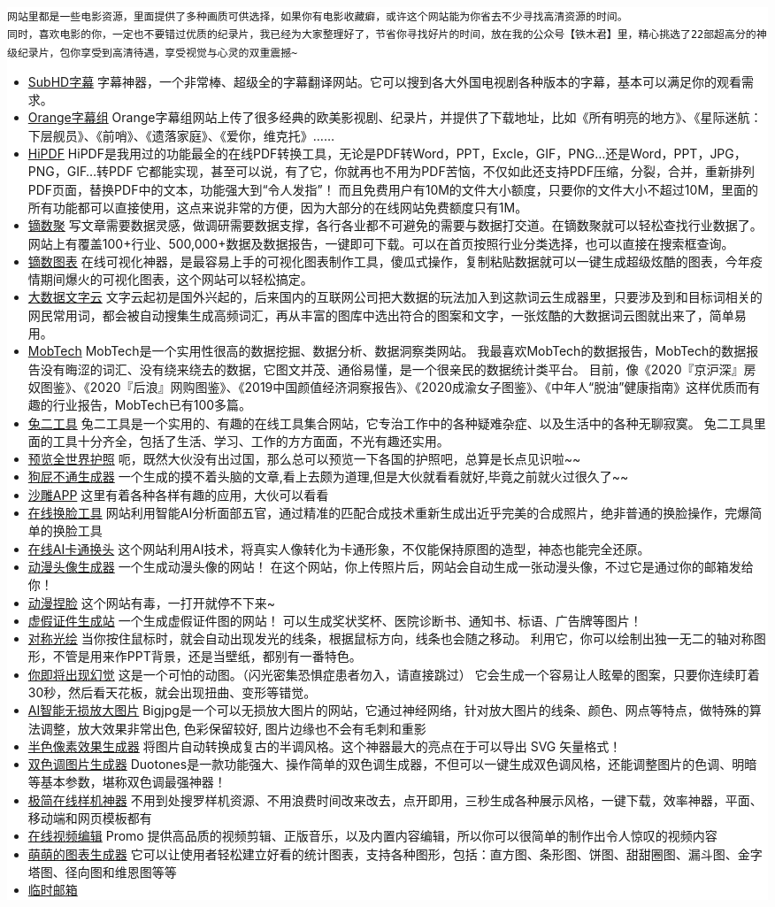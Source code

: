 	网站里都是一些电影资源，里面提供了多种画质可供选择，如果你有电影收藏癖，或许这个网站能为你省去不少寻找高清资源的时间。
	同时，喜欢电影的你，一定也不要错过优质的纪录片，我已经为大家整理好了，节省你寻找好片的时间，放在我的公众号【铁木君】里，精心挑选了22部超高分的神级纪录片，包你享受到高清待遇，享受视觉与心灵的双重震撼~
-	[SubHD字幕](https://subhd.tv/)
	字幕神器，一个非常棒、超级全的字幕翻译网站。它可以搜到各大外国电视剧各种版本的字幕，基本可以满足你的观看需求。
-	[Orange字幕组](http://orangesub.com/)
	Orange字幕组网站上传了很多经典的欧美影视剧、纪录片，并提供了下载地址，比如《所有明亮的地方》、《星际迷航：下层舰员》、《前哨》、《遗落家庭》、《爱你，维克托》……
-	[HiPDF](https://www.hipdf.cn/)
	HiPDF是我用过的功能最全的在线PDF转换工具，无论是PDF转Word，PPT，Excle，GIF，PNG…还是Word，PPT，JPG，PNG，GIF…转PDF
	它都能实现，甚至可以说，有了它，你就再也不用为PDF苦恼，不仅如此还支持PDF压缩，分裂，合并，重新排列PDF页面，替换PDF中的文本，功能强大到“令人发指”！
	而且免费用户有10M的文件大小额度，只要你的文件大小不超过10M，里面的所有功能都可以直接使用，这点来说非常的方便，因为大部分的在线网站免费额度只有1M。
-	[镝数聚](https://www.dydata.io/)
	写文章需要数据灵感，做调研需要数据支撑，各行各业都不可避免的需要与数据打交道。在镝数聚就可以轻松查找行业数据了。网站上有覆盖100+行业、500,000+数据及数据报告，一键即可下载。可以在首页按照行业分类选择，也可以直接在搜索框查询。
-	[镝数图表](https://dycharts.com/appv2/)
	在线可视化神器，是最容易上手的可视化图表制作工具，傻瓜式操作，复制粘贴数据就可以一键生成超级炫酷的图表，今年疫情期间爆火的可视化图表，这个网站可以轻松搞定。
-	[大数据文字云](https://www.kt1.com/)
	文字云起初是国外兴起的，后来国内的互联网公司把大数据的玩法加入到这款词云生成器里，只要涉及到和目标词相关的网民常用词，都会被自动搜集生成高频词汇，再从丰富的图库中选出符合的图案和文字，一张炫酷的大数据词云图就出来了，简单易用。
-	[MobTech](https://www.mob.com/)
	MobTech是一个实用性很高的数据挖掘、数据分析、数据洞察类网站。
	我最喜欢MobTech的数据报告，MobTech的数据报告没有晦涩的词汇、没有绕来绕去的数据，它图文并茂、通俗易懂，是一个很亲民的数据统计类平台。
	目前，像《2020『京沪深』房奴图鉴》、《2020『后浪』网购图鉴》、《2019中国颜值经济洞察报告》、《2020成渝女子图鉴》、《中年人“脱油”健康指南》这样优质而有趣的行业报告，MobTech已有100多篇。
-	[兔二工具](https://tool22.com/)
	兔二工具是一个实用的、有趣的在线工具集合网站，它专治工作中的各种疑难杂症、以及生活中的各种无聊寂寞。
	兔二工具里面的工具十分齐全，包括了生活、学习、工作的方方面面，不光有趣还实用。
-	[预览全世界护照](https://www.passportindex.org/cn/)
	呃，既然大伙没有出过国，那么总可以预览一下各国的护照吧，总算是长点见识啦~~
-	[狗屁不通生成器](https://suulnnka.github.io/BullshitGenerator/)
	一个生成的摸不着头脑的文章,看上去颇为道理,但是大伙就看看就好,毕竟之前就火过很久了~~
-	[沙雕APP](https://shadiao.app/)
	这里有着各种各样有趣的应用，大伙可以看看
-	[在线换脸工具](https://reflect.tech/)
	网站利用智能AI分析面部五官，通过精准的匹配合成技术重新生成出近乎完美的合成照片，绝非普通的换脸操作，完爆简单的换脸工具
-	[在线AI卡通换头](https://toonme.com/)
	这个网站利用AI技术，将真实人像转化为卡通形象，不仅能保持原图的造型，神态也能完全还原。
-	[动漫头像生成器](https://selfie2anime.com/)
	一个生成动漫头像的网站！
	在这个网站，你上传照片后，网站会自动生成一张动漫头像，不过它是通过你的邮箱发给你！
-	[动漫捏脸](https://picrew.me/)
	这个网站有毒，一打开就停不下来~
-	[虚假证件生成站](https://www.liaotiantu.com/zb)
	一个生成虚假证件图的网站！
	可以生成奖状奖杯、医院诊断书、通知书、标语、广告牌等图片！
-	[对称光绘](http://weavesilk.com/)
	当你按住鼠标时，就会自动出现发光的线条，根据鼠标方向，线条也会随之移动。
	利用它，你可以绘制出独一无二的轴对称图形，不管是用来作PPT背景，还是当壁纸，都别有一番特色。
-	[你即将出现幻觉](https://strobe.cool/)
	这是一个可怕的动图。（闪光密集恐惧症患者勿入，请直接跳过）
	它会生成一个容易让人眩晕的图案，只要你连续盯着30秒，然后看天花板，就会出现扭曲、变形等错觉。
-	[AI智能无损放大图片](https://bigjpg.com/)
	Bigjpg是一个可以无损放大图片的网站，它通过神经网络，针对放大图片的线条、颜色、网点等特点，做特殊的算法调整，放大效果非常出色, 色彩保留较好, 图片边缘也不会有毛刺和重影
-	[半色像素效果生成器](https://xoihazard.com/tools/halftone/)
	将图片自动转换成复古的半调风格。这个神器最大的亮点在于可以导出 SVG 矢量格式！
-	[双色调图片生成器](https://duotones.co/)
	Duotones是一款功能强大、操作简单的双色调生成器，不但可以一键生成双色调风格，还能调整图片的色调、明暗等基本参数，堪称双色调最强神器！
-	[极简在线样机神器](https://cleanmock.com/designer)
	不用到处搜罗样机资源、不用浪费时间改来改去，点开即用，三秒生成各种展示风格，一键下载，效率神器，平面、移动端和网页模板都有
-	[在线视频编辑](https://promo.com/)
	Promo 提供高品质的视频剪辑、正版音乐，以及内置内容编辑，所以你可以很简单的制作出令人惊叹的视频内容
-	[萌萌的图表生成器](https://chartify.io/)
	它可以让使用者轻松建立好看的统计图表，支持各种图形，包括：直方图、条形图、饼图、甜甜圈图、漏斗图、金字塔图、径向图和维恩图等等
-	[临时邮箱](http://24mail.chacuo.net/)